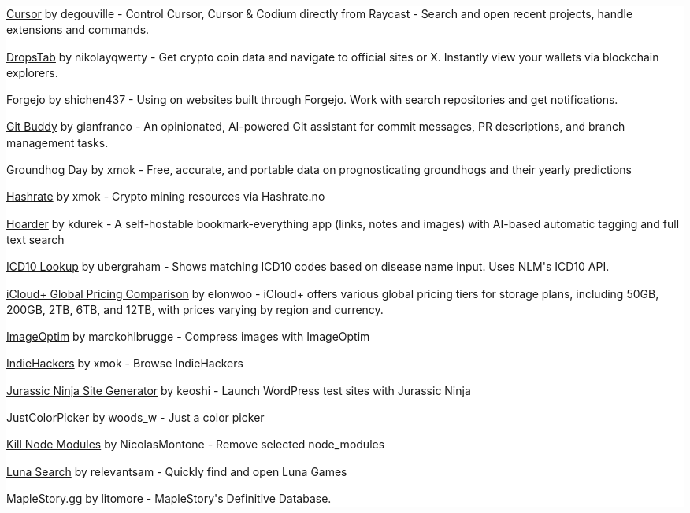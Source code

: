[Cursor](
          https://www.raycast.com/degouville/cursor-recent-projects) by degouville - Control Cursor, Cursor & Codium directly from Raycast - Search and open recent projects, handle extensions and commands.

[DropsTab](
          https://www.raycast.com/nikolayqwerty/dropstab) by nikolayqwerty - Get crypto coin data and navigate to official sites or X. Instantly view your wallets via blockchain explorers.

[Forgejo](
          https://www.raycast.com/shichen437/forgejo) by shichen437 - Using on websites built through Forgejo. Work with search repositories and get notifications.

[Git Buddy](
          https://www.raycast.com/gianfranco/git-buddy) by gianfranco - An opinionated, AI-powered Git assistant for commit messages, PR descriptions, and branch management tasks.

[Groundhog Day](
          https://www.raycast.com/xmok/groundhog-day) by xmok - Free, accurate, and portable data on prognosticating groundhogs and their yearly predictions

[Hashrate](
          https://www.raycast.com/xmok/hashrate-no) by xmok - Crypto mining resources via Hashrate.no

[Hoarder](
          https://www.raycast.com/kdurek/hoarder) by kdurek - A self-hostable bookmark-everything app (links, notes and images) with AI-based automatic tagging and full text search

[ICD10 Lookup](
          https://www.raycast.com/ubergraham/icd10-lookup) by ubergraham - Shows matching ICD10 codes based on disease name input. Uses NLM's ICD10 API.

[iCloud+ Global Pricing Comparison](
          https://www.raycast.com/elonwoo/icloud-global-pricing-comparison) by elonwoo - iCloud+ offers various global pricing tiers for storage plans, including 50GB, 200GB, 2TB, 6TB, and 12TB, with prices varying by region and currency.

[ImageOptim](
          https://www.raycast.com/marckohlbrugge/imageoptim) by marckohlbrugge - Compress images with ImageOptim

[IndieHackers](
          https://www.raycast.com/xmok/indiehackers) by xmok - Browse IndieHackers

[Jurassic Ninja Site Generator](
          https://www.raycast.com/keoshi/jurassic-ninja-site-generator) by keoshi - Launch WordPress test sites with Jurassic Ninja

[JustColorPicker](
          https://www.raycast.com/woods_w/justcolorpicker-raycast) by woods_w - Just a color picker

[Kill Node Modules](
          https://www.raycast.com/NicolasMontone/kill-node-modules) by NicolasMontone - Remove selected node_modules

[Luna Search](
          https://www.raycast.com/relevantsam/luna-search) by relevantsam - Quickly find and open Luna Games

[MapleStory.gg](
          https://www.raycast.com/litomore/maplestory-gg) by litomore - MapleStory's Definitive Database.
